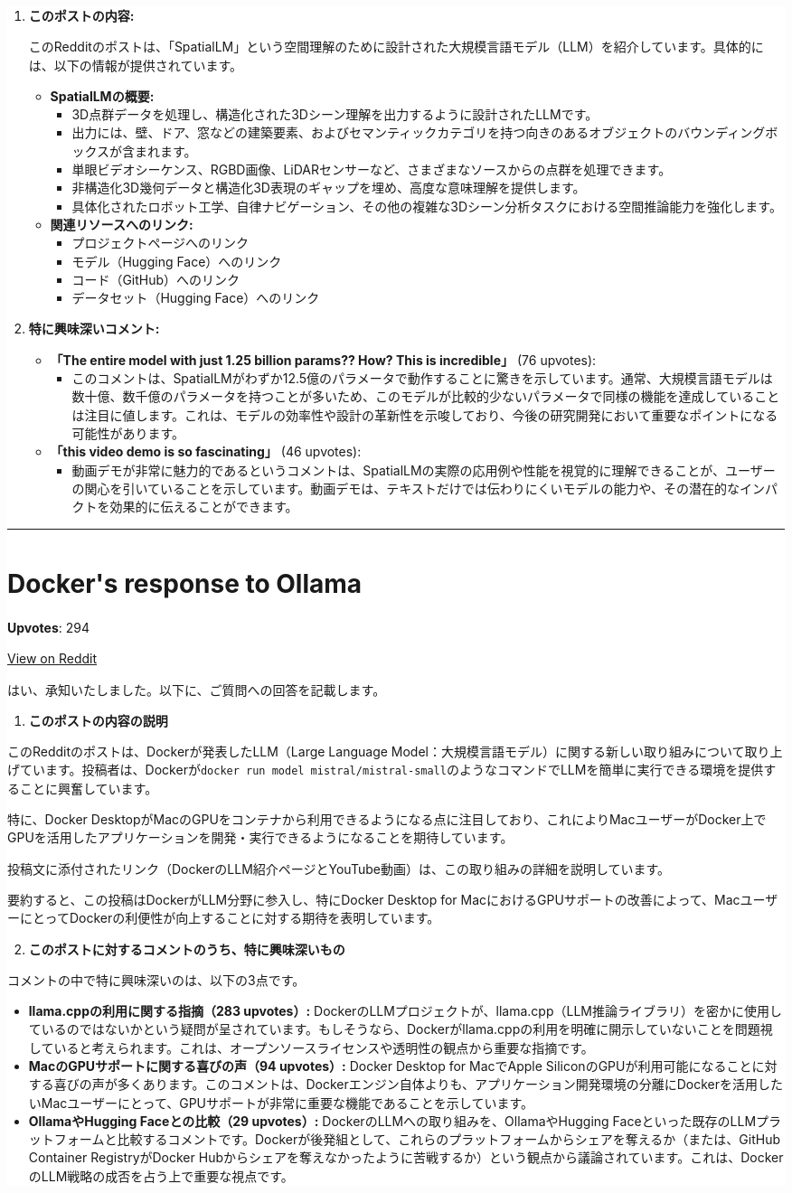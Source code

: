 1.  **このポストの内容:**

    このRedditのポストは、「SpatialLM」という空間理解のために設計された大規模言語モデル（LLM）を紹介しています。具体的には、以下の情報が提供されています。

    *   **SpatialLMの概要:**
        *   3D点群データを処理し、構造化された3Dシーン理解を出力するように設計されたLLMです。
        *   出力には、壁、ドア、窓などの建築要素、およびセマンティックカテゴリを持つ向きのあるオブジェクトのバウンディングボックスが含まれます。
        *   単眼ビデオシーケンス、RGBD画像、LiDARセンサーなど、さまざまなソースからの点群を処理できます。
        *   非構造化3D幾何データと構造化3D表現のギャップを埋め、高度な意味理解を提供します。
        *   具体化されたロボット工学、自律ナビゲーション、その他の複雑な3Dシーン分析タスクにおける空間推論能力を強化します。
    *   **関連リソースへのリンク:**
        *   プロジェクトページへのリンク
        *   モデル（Hugging Face）へのリンク
        *   コード（GitHub）へのリンク
        *   データセット（Hugging Face）へのリンク

2.  **特に興味深いコメント:**

    *   **「The entire model with just 1.25 billion params?? How? This is incredible」** (76 upvotes):
        *   このコメントは、SpatialLMがわずか12.5億のパラメータで動作することに驚きを示しています。通常、大規模言語モデルは数十億、数千億のパラメータを持つことが多いため、このモデルが比較的少ないパラメータで同様の機能を達成していることは注目に値します。これは、モデルの効率性や設計の革新性を示唆しており、今後の研究開発において重要なポイントになる可能性があります。
    *   **「this video demo is so fascinating」** (46 upvotes):
        *   動画デモが非常に魅力的であるというコメントは、SpatialLMの実際の応用例や性能を視覚的に理解できることが、ユーザーの関心を引いていることを示しています。動画デモは、テキストだけでは伝わりにくいモデルの能力や、その潜在的なインパクトを効果的に伝えることができます。


---

# Docker's response to Ollama

**Upvotes**: 294



[View on Reddit](https://www.reddit.com/r/LocalLLaMA/comments/1jgfmn8/dockers_response_to_ollama/)

はい、承知いたしました。以下に、ご質問への回答を記載します。

1.  **このポストの内容の説明**

このRedditのポストは、Dockerが発表したLLM（Large Language Model：大規模言語モデル）に関する新しい取り組みについて取り上げています。投稿者は、Dockerが`docker run model mistral/mistral-small`のようなコマンドでLLMを簡単に実行できる環境を提供することに興奮しています。

特に、Docker DesktopがMacのGPUをコンテナから利用できるようになる点に注目しており、これによりMacユーザーがDocker上でGPUを活用したアプリケーションを開発・実行できるようになることを期待しています。

投稿文に添付されたリンク（DockerのLLM紹介ページとYouTube動画）は、この取り組みの詳細を説明しています。

要約すると、この投稿はDockerがLLM分野に参入し、特にDocker Desktop for MacにおけるGPUサポートの改善によって、MacユーザーにとってDockerの利便性が向上することに対する期待を表明しています。

2.  **このポストに対するコメントのうち、特に興味深いもの**

コメントの中で特に興味深いのは、以下の3点です。

*   **llama.cppの利用に関する指摘（283 upvotes）:** DockerのLLMプロジェクトが、llama.cpp（LLM推論ライブラリ）を密かに使用しているのではないかという疑問が呈されています。もしそうなら、Dockerがllama.cppの利用を明確に開示していないことを問題視していると考えられます。これは、オープンソースライセンスや透明性の観点から重要な指摘です。
*   **MacのGPUサポートに関する喜びの声（94 upvotes）:** Docker Desktop for MacでApple SiliconのGPUが利用可能になることに対する喜びの声が多くあります。このコメントは、Dockerエンジン自体よりも、アプリケーション開発環境の分離にDockerを活用したいMacユーザーにとって、GPUサポートが非常に重要な機能であることを示しています。
*   **OllamaやHugging Faceとの比較（29 upvotes）:** DockerのLLMへの取り組みを、OllamaやHugging Faceといった既存のLLMプラットフォームと比較するコメントです。Dockerが後発組として、これらのプラットフォームからシェアを奪えるか（または、GitHub Container RegistryがDocker Hubからシェアを奪えなかったように苦戦するか）という観点から議論されています。これは、DockerのLLM戦略の成否を占う上で重要な視点です。

